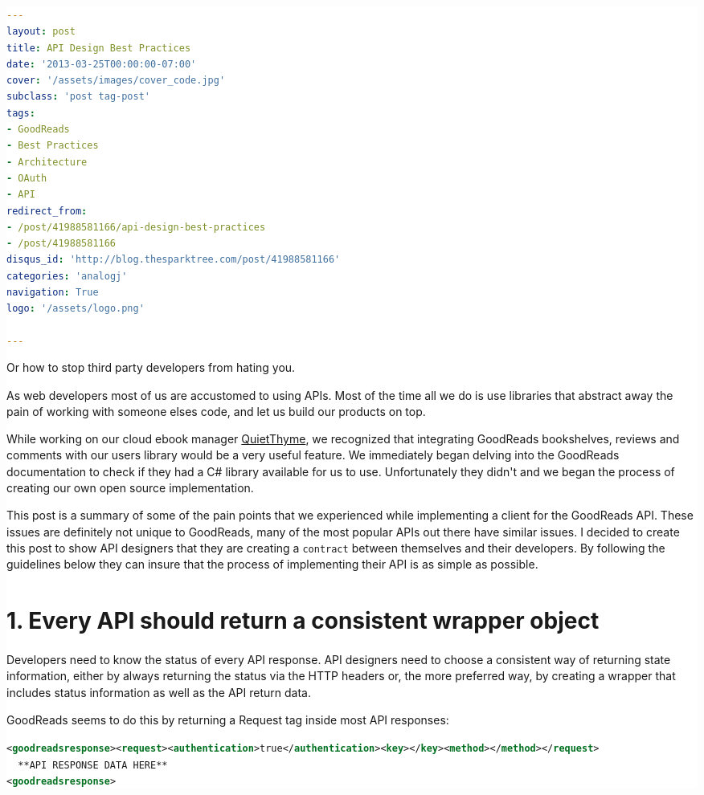 ```yaml
---
layout: post
title: API Design Best Practices
date: '2013-03-25T00:00:00-07:00'
cover: '/assets/images/cover_code.jpg'
subclass: 'post tag-post'
tags:
- GoodReads
- Best Practices
- Architecture
- OAuth
- API
redirect_from:
- /post/41988581166/api-design-best-practices
- /post/41988581166
disqus_id: 'http://blog.thesparktree.com/post/41988581166'
categories: 'analogj'
navigation: True
logo: '/assets/logo.png'

---
```

Or how to stop third party developers from hating you.

As web developers most of us are accustomed to using APIs. Most of the time all we do is use libraries that abstract away the pain of working with someone elses code, and let us build our products on top.

While working on our cloud ebook manager [QuietThyme](http://www.quietthyme.com), we recognized that integrating GoodReads bookshelves, reviews and comments with our users library would be a very useful feature. We immediately began delving into the GoodReads documentation to check if they had a C# library available for us to use. Unfortunately they didn't and we began the process of creating our own open source implementation.

This post is a summary of some of the pain points that we experienced while implementing a client for the GoodReads API. These issues are definitely not unique to GoodReads, many of the most popular APIs out there have similar issues. I decided to create this post to show API designers that they are creating a `contract` between themselves and their developers. By following the guidelines below they can insure that the process of implementing their API is as simple as possible.

# 1. Every API should return a consistent wrapper object

Developers need to know the status of every API response. API designers need to choose a consistent way of returning state information, either by always returning the status via the HTTP headers or, the more preferred way, by creating a wrapper that includes status information as well as the API return data.

GoodReads seems to do this by returning a Request tag inside most API responses:

```xml
<goodreadsresponse><request><authentication>true</authentication><key></key><method></method></request>
  **API RESPONSE DATA HERE**
<goodreadsresponse>
```
